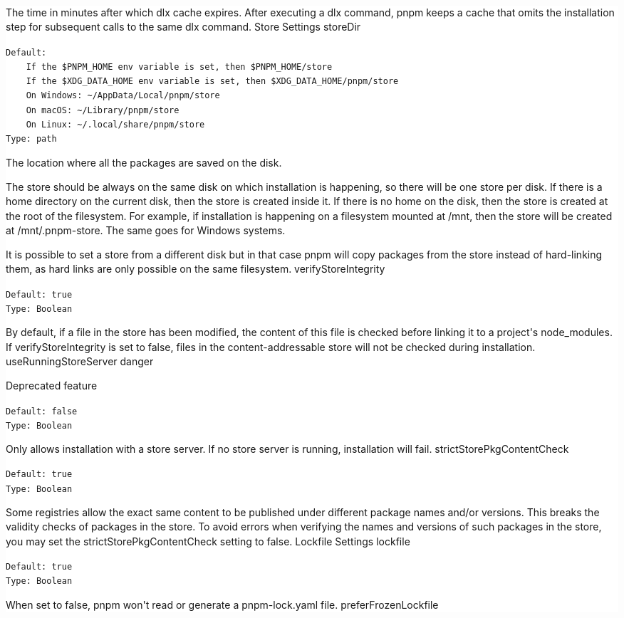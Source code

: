 The time in minutes after which dlx cache expires. After executing a dlx command, pnpm keeps a cache that omits the installation step for subsequent calls to the same dlx command.
Store Settings
storeDir

    Default:
        If the $PNPM_HOME env variable is set, then $PNPM_HOME/store
        If the $XDG_DATA_HOME env variable is set, then $XDG_DATA_HOME/pnpm/store
        On Windows: ~/AppData/Local/pnpm/store
        On macOS: ~/Library/pnpm/store
        On Linux: ~/.local/share/pnpm/store
    Type: path

The location where all the packages are saved on the disk.

The store should be always on the same disk on which installation is happening, so there will be one store per disk. If there is a home directory on the current disk, then the store is created inside it. If there is no home on the disk, then the store is created at the root of the filesystem. For example, if installation is happening on a filesystem mounted at /mnt, then the store will be created at /mnt/.pnpm-store. The same goes for Windows systems.

It is possible to set a store from a different disk but in that case pnpm will copy packages from the store instead of hard-linking them, as hard links are only possible on the same filesystem.
verifyStoreIntegrity

    Default: true
    Type: Boolean

By default, if a file in the store has been modified, the content of this file is checked before linking it to a project's node_modules. If verifyStoreIntegrity is set to false, files in the content-addressable store will not be checked during installation.
useRunningStoreServer
danger

Deprecated feature

    Default: false
    Type: Boolean

Only allows installation with a store server. If no store server is running, installation will fail.
strictStorePkgContentCheck

    Default: true
    Type: Boolean

Some registries allow the exact same content to be published under different package names and/or versions. This breaks the validity checks of packages in the store. To avoid errors when verifying the names and versions of such packages in the store, you may set the strictStorePkgContentCheck setting to false.
Lockfile Settings
lockfile

    Default: true
    Type: Boolean

When set to false, pnpm won't read or generate a pnpm-lock.yaml file.
preferFrozenLockfile
